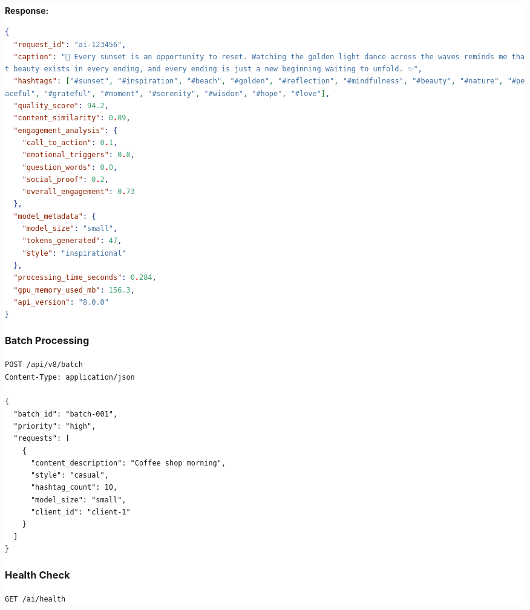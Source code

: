 **Response:**
```json
{
  "request_id": "ai-123456",
  "caption": "🌅 Every sunset is an opportunity to reset. Watching the golden light dance across the waves reminds me that beauty exists in every ending, and every ending is just a new beginning waiting to unfold. ✨",
  "hashtags": ["#sunset", "#inspiration", "#beach", "#golden", "#reflection", "#mindfulness", "#beauty", "#nature", "#peaceful", "#grateful", "#moment", "#serenity", "#wisdom", "#hope", "#love"],
  "quality_score": 94.2,
  "content_similarity": 0.89,
  "engagement_analysis": {
    "call_to_action": 0.1,
    "emotional_triggers": 0.8,
    "question_words": 0.0,
    "social_proof": 0.2,
    "overall_engagement": 0.73
  },
  "model_metadata": {
    "model_size": "small",
    "tokens_generated": 47,
    "style": "inspirational"
  },
  "processing_time_seconds": 0.284,
  "gpu_memory_used_mb": 156.3,
  "api_version": "8.0.0"
}
```

### Batch Processing
```http
POST /api/v8/batch
Content-Type: application/json

{
  "batch_id": "batch-001",
  "priority": "high",
  "requests": [
    {
      "content_description": "Coffee shop morning",
      "style": "casual",
      "hashtag_count": 10,
      "model_size": "small",
      "client_id": "client-1"
    }
  ]
}
```

### Health Check
```http
GET /ai/health
```
